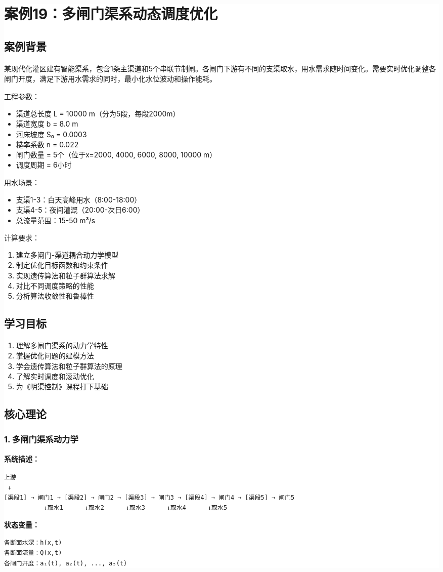 # 案例19：多闸门渠系动态调度优化

## 案例背景

某现代化灌区建有智能渠系，包含1条主渠道和5个串联节制闸。各闸门下游有不同的支渠取水，用水需求随时间变化。需要实时优化调整各闸门开度，满足下游用水需求的同时，最小化水位波动和操作能耗。

工程参数：
- 渠道总长度 L = 10000 m（分为5段，每段2000m）
- 渠道宽度 b = 8.0 m
- 河床坡度 S₀ = 0.0003
- 糙率系数 n = 0.022
- 闸门数量 = 5个（位于x=2000, 4000, 6000, 8000, 10000 m）
- 调度周期 = 6小时

用水场景：
- 支渠1-3：白天高峰用水（8:00-18:00）
- 支渠4-5：夜间灌溉（20:00-次日6:00）
- 总流量范围：15-50 m³/s

计算要求：
1. 建立多闸门-渠道耦合动力学模型
2. 制定优化目标函数和约束条件
3. 实现遗传算法和粒子群算法求解
4. 对比不同调度策略的性能
5. 分析算法收敛性和鲁棒性

## 学习目标

1. 理解多闸门渠系的动力学特性
2. 掌握优化问题的建模方法
3. 学会遗传算法和粒子群算法的原理
4. 了解实时调度和滚动优化
5. 为《明渠控制》课程打下基础

## 核心理论

### 1. 多闸门渠系动力学

**系统描述：**
```
上游
 ↓
[渠段1] → 闸门1 → [渠段2] → 闸门2 → [渠段3] → 闸门3 → [渠段4] → 闸门4 → [渠段5] → 闸门5
           ↓取水1      ↓取水2      ↓取水3      ↓取水4      ↓取水5
```

**状态变量：**
```
各断面水深：h(x,t)
各断面流量：Q(x,t)
各闸门开度：a₁(t), a₂(t), ..., a₅(t)
```
